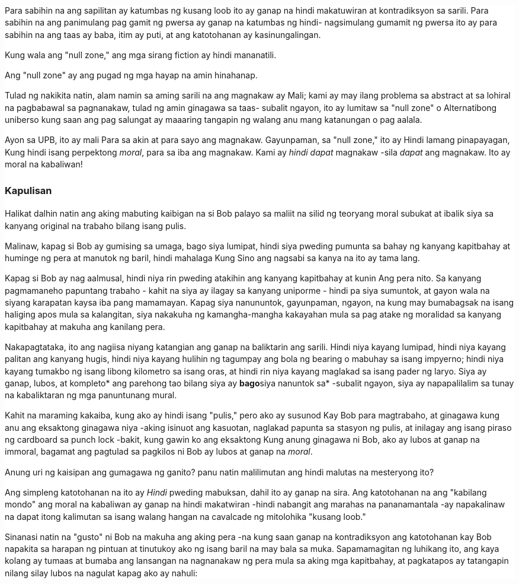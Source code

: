 Para sabihin na ang sapilitan ay katumbas ng kusang loob ito ay ganap na hindi makatuwiran at kontradiksyon sa sarili. Para sabihin na ang panimulang pag gamit ng pwersa ay ganap na katumbas ng hindi- nagsimulang gumamit ng pwersa ito ay para sabihin na ang taas ay baba, itim ay puti, at ang katotohanan ay kasinungalingan.

Kung wala ang "null zone," ang mga sirang fiction ay hindi mananatili.

Ang "null zone" ay ang pugad ng mga hayap na amin hinahanap.

Tulad ng nakikita natin, alam namin sa aming sarili na ang magnakaw ay Mali; kami ay may ilang problema sa abstract at sa lohiral na pagbabawal sa pagnanakaw, tulad ng amin ginagawa sa taas- subalit ngayon, ito ay lumitaw sa "null zone" o Alternatibong uniberso kung saan ang pag salungat ay maaaring tangapin ng walang anu mang katanungan o pag aalala.

Ayon sa UPB, ito ay mali Para sa akin at para sayo ang magnakaw. Gayunpaman, sa "null zone," ito ay Hindi lamang pinapayagan, Kung hindi isang perpektong *moral*, para sa iba ang magnakaw. Kami ay *hindi dapat* magnakaw -sila *dapat* ang magnakaw. Ito ay moral na kabaliwan!

### Kapulisan

Halikat dalhin natin ang aking mabuting kaibigan na si Bob palayo sa maliit na silid ng teoryang moral subukat at ibalik siya sa kanyang original na trabaho bilang isang pulis.

Malinaw, kapag si Bob ay gumising sa umaga, bago siya lumipat, hindi siya pweding pumunta sa bahay ng kanyang kapitbahay at huminge ng pera at manutok ng baril, hindi mahalaga Kung Sino ang nagsabi sa kanya na ito ay tama lang.

Kapag si Bob ay nag aalmusal, hindi niya rin pweding atakihin ang kanyang kapitbahay at kunin Ang pera nito. Sa kanyang pagmamaneho papuntang trabaho - kahit na siya ay ilagay sa kanyang uniporme - hindi pa siya sumuntok, at gayon wala na siyang karapatan kaysa iba pang mamamayan. Kapag siya nanununtok, gayunpaman, ngayon, na kung may bumabagsak na isang haliging apos mula sa kalangitan, siya nakakuha ng kamangha-mangha kakayahan mula sa pag atake ng moralidad sa kanyang kapitbahay at makuha ang kanilang pera.

Nakapagtataka, ito ang nagiisa niyang katangian ang ganap na baliktarin ang sarili. Hindi niya kayang lumipad, hindi niya kayang palitan ang kanyang hugis, hindi niya kayang hulihin ng tagumpay ang bola ng bearing o mabuhay sa isang impyerno; hindi niya kayang tumakbo ng isang libong kilometro sa isang oras, at hindi rin niya kayang maglakad sa isang pader ng laryo. Siya ay ganap, lubos, at kompleto* ang parehong tao bilang siya ay **bago**siya nanuntok sa* -subalit ngayon, siya ay napapalilalim sa tunay na kabaliktaran ng mga panuntunang mural.

Kahit na maraming kakaiba, kung ako ay hindi isang "pulis," pero ako ay susunod Kay Bob para magtrabaho, at ginagawa kung anu ang eksaktong ginagawa niya -aking isinuot ang kasuotan, naglakad papunta sa stasyon ng pulis, at inilagay ang isang piraso ng cardboard sa punch lock -bakit, kung gawin ko ang eksaktong Kung anung ginagawa ni Bob, ako ay lubos at ganap na immoral, bagamat ang pagtulad sa pagkilos ni Bob ay lubos at ganap na *moral*.

Anung uri ng kaisipan ang gumagawa ng ganito? panu natin malilimutan ang hindi malutas na mesteryong ito?

Ang simpleng katotohanan na ito ay *Hindi* pweding mabuksan, dahil ito ay ganap na sira. Ang katotohanan na ang "kabilang mondo" ang moral na kabaliwan ay ganap na hindi makatwiran -hindi nabangit ang marahas na pananamantala -ay napakalinaw na dapat itong kalimutan sa isang walang hangan na cavalcade ng mitolohika "kusang loob."

Sinanasi natin na "gusto" ni Bob na makuha ang aking pera -na kung saan ganap na kontradiksyon ang katotohanan kay Bob napakita sa harapan ng pintuan at tinutukoy ako ng isang baril na may bala sa muka. Sapamamagitan ng luhikang ito, ang kaya kolang ay tumaas at bumaba ang lansangan na nagnanakaw ng pera mula sa aking mga kapitbahay, at pagkatapos ay tatangapin nilang silay lubos na nagulat kapag ako ay nahuli:
